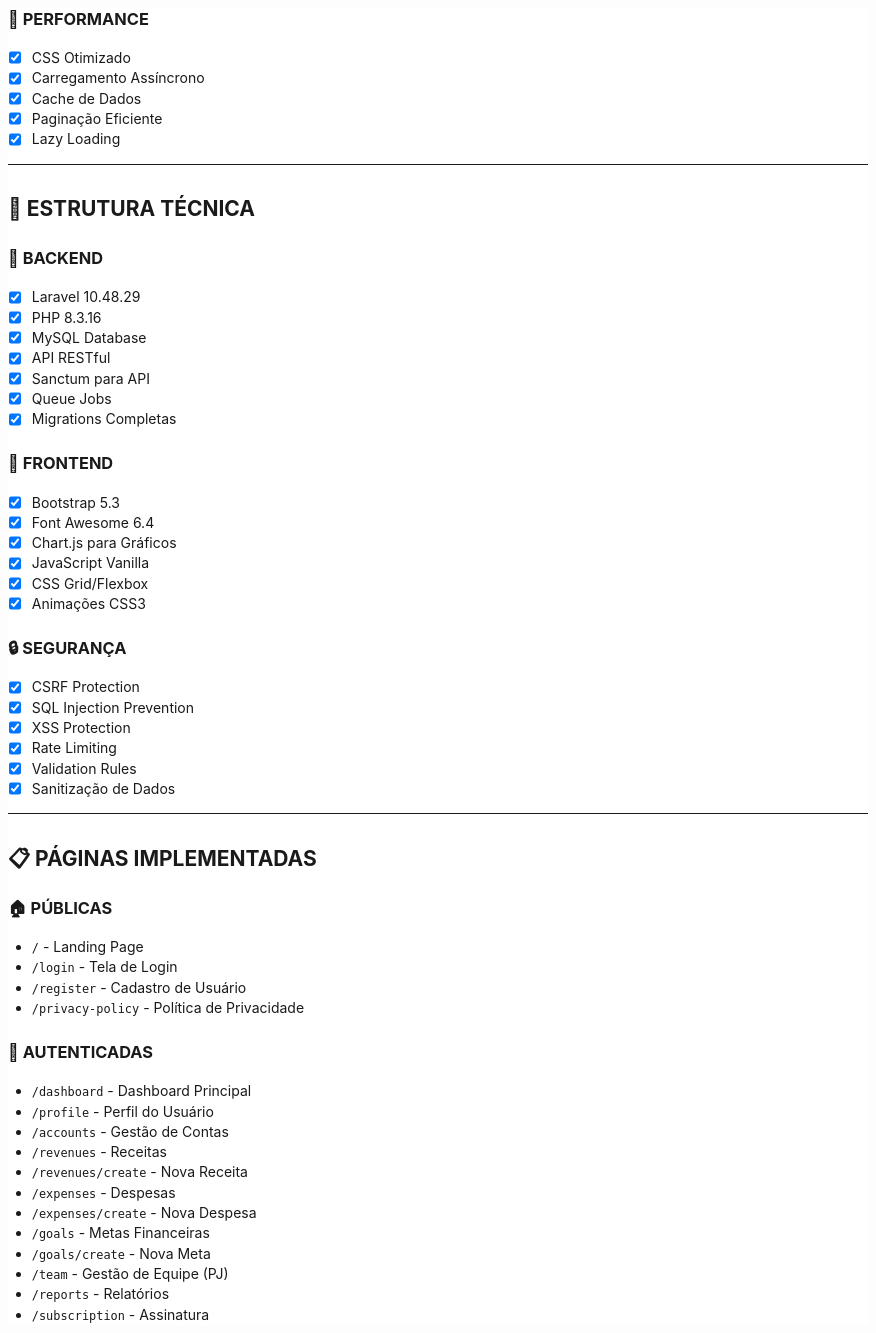### 🚀 **PERFORMANCE**
- [x] CSS Otimizado
- [x] Carregamento Assíncrono
- [x] Cache de Dados
- [x] Paginação Eficiente
- [x] Lazy Loading

---

## 📁 **ESTRUTURA TÉCNICA**

### 🔧 **BACKEND**
- [x] Laravel 10.48.29
- [x] PHP 8.3.16
- [x] MySQL Database
- [x] API RESTful
- [x] Sanctum para API
- [x] Queue Jobs
- [x] Migrations Completas

### 🎨 **FRONTEND**
- [x] Bootstrap 5.3
- [x] Font Awesome 6.4
- [x] Chart.js para Gráficos
- [x] JavaScript Vanilla
- [x] CSS Grid/Flexbox
- [x] Animações CSS3

### 🔒 **SEGURANÇA**
- [x] CSRF Protection
- [x] SQL Injection Prevention
- [x] XSS Protection
- [x] Rate Limiting
- [x] Validation Rules
- [x] Sanitização de Dados

---

## 📋 **PÁGINAS IMPLEMENTADAS**

### 🏠 **PÚBLICAS**
- `/` - Landing Page
- `/login` - Tela de Login
- `/register` - Cadastro de Usuário
- `/privacy-policy` - Política de Privacidade

### 🔐 **AUTENTICADAS**
- `/dashboard` - Dashboard Principal
- `/profile` - Perfil do Usuário
- `/accounts` - Gestão de Contas
- `/revenues` - Receitas
- `/revenues/create` - Nova Receita
- `/expenses` - Despesas  
- `/expenses/create` - Nova Despesa
- `/goals` - Metas Financeiras
- `/goals/create` - Nova Meta
- `/team` - Gestão de Equipe (PJ)
- `/reports` - Relatórios
- `/subscription` - Assinatura
